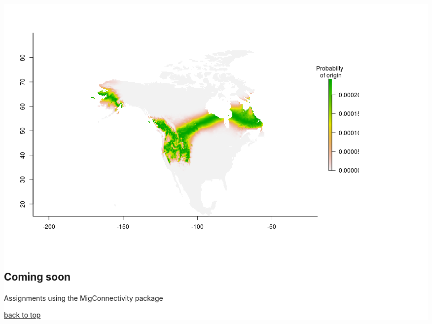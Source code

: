 ![plot of chunk unnamed-chunk-23](/figure/pages/activities_StableIsotopes1/unnamed-chunk-23-1.png)

## Coming soon 

Assignments using the MigConnectivity package 

<a href="#TOP">back to top</a>
